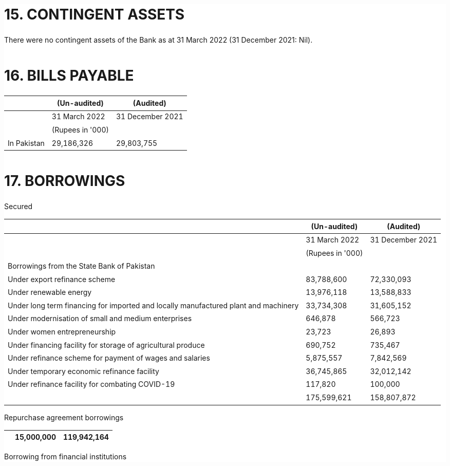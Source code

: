 # 15. CONTINGENT ASSETS

There were no contingent assets of the Bank as at 31 March 2022 (31 December 2021: Nil).

# 16. BILLS PAYABLE

|             | (Un-audited)     | (Audited)        |
| ----------- | ---------------- | ---------------- |
|             | 31 March 2022    | 31 December 2021 |
|             | (Rupees in '000) |                  |
| In Pakistan | 29,186,326       | 29,803,755       |

# 17. BORROWINGS

Secured

|                                                                                     | (Un-audited)     | (Audited)        |
| ----------------------------------------------------------------------------------- | ---------------- | ---------------- |
|                                                                                     | 31 March 2022    | 31 December 2021 |
|                                                                                     | (Rupees in '000) |                  |
| Borrowings from the State Bank of Pakistan                                          |                  |                  |
| Under export refinance scheme                                                       | 83,788,600       | 72,330,093       |
| Under renewable energy                                                              | 13,976,118       | 13,588,833       |
| Under long term financing for imported and locally manufactured plant and machinery | 33,734,308       | 31,605,152       |
| Under modernisation of small and medium enterprises                                 | 646,878          | 566,723          |
| Under women entrepreneurship                                                        | 23,723           | 26,893           |
| Under financing facility for storage of agricultural produce                        | 690,752          | 735,467          |
| Under refinance scheme for payment of wages and salaries                            | 5,875,557        | 7,842,569        |
| Under temporary economic refinance facility                                         | 36,745,865       | 32,012,142       |
| Under refinance facility for combating COVID-19                                     | 117,820          | 100,000          |
|                                                                                     | 175,599,621      | 158,807,872      |

Repurchase agreement borrowings

|   | 15,000,000 | 119,942,164 |
| - | ---------- | ----------- |

Borrowing from financial institutions
